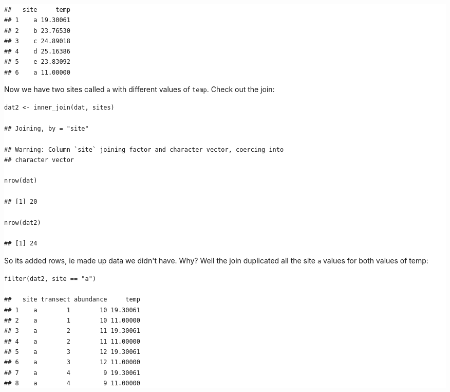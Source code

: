     ##   site     temp
    ## 1    a 19.30061
    ## 2    b 23.76530
    ## 3    c 24.89018
    ## 4    d 25.16386
    ## 5    e 23.83092
    ## 6    a 11.00000

Now we have two sites called `a` with different values of `temp`. Check
out the join:

    dat2 <- inner_join(dat, sites)

    ## Joining, by = "site"

    ## Warning: Column `site` joining factor and character vector, coercing into
    ## character vector

    nrow(dat)

    ## [1] 20

    nrow(dat2)

    ## [1] 24

So its added rows, ie made up data we didn't have. Why? Well the join
duplicated all the site `a` values for both values of temp:

    filter(dat2, site == "a")

    ##   site transect abundance     temp
    ## 1    a        1        10 19.30061
    ## 2    a        1        10 11.00000
    ## 3    a        2        11 19.30061
    ## 4    a        2        11 11.00000
    ## 5    a        3        12 19.30061
    ## 6    a        3        12 11.00000
    ## 7    a        4         9 19.30061
    ## 8    a        4         9 11.00000
